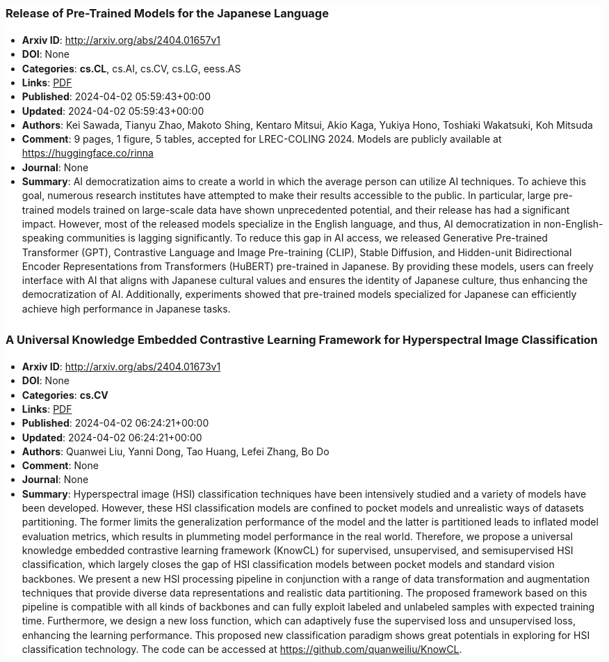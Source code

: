

### Release of Pre-Trained Models for the Japanese Language
- **Arxiv ID**: http://arxiv.org/abs/2404.01657v1
- **DOI**: None
- **Categories**: **cs.CL**, cs.AI, cs.CV, cs.LG, eess.AS
- **Links**: [PDF](http://arxiv.org/pdf/2404.01657v1)
- **Published**: 2024-04-02 05:59:43+00:00
- **Updated**: 2024-04-02 05:59:43+00:00
- **Authors**: Kei Sawada, Tianyu Zhao, Makoto Shing, Kentaro Mitsui, Akio Kaga, Yukiya Hono, Toshiaki Wakatsuki, Koh Mitsuda
- **Comment**: 9 pages, 1 figure, 5 tables, accepted for LREC-COLING 2024. Models
  are publicly available at https://huggingface.co/rinna
- **Journal**: None
- **Summary**: AI democratization aims to create a world in which the average person can utilize AI techniques. To achieve this goal, numerous research institutes have attempted to make their results accessible to the public. In particular, large pre-trained models trained on large-scale data have shown unprecedented potential, and their release has had a significant impact. However, most of the released models specialize in the English language, and thus, AI democratization in non-English-speaking communities is lagging significantly. To reduce this gap in AI access, we released Generative Pre-trained Transformer (GPT), Contrastive Language and Image Pre-training (CLIP), Stable Diffusion, and Hidden-unit Bidirectional Encoder Representations from Transformers (HuBERT) pre-trained in Japanese. By providing these models, users can freely interface with AI that aligns with Japanese cultural values and ensures the identity of Japanese culture, thus enhancing the democratization of AI. Additionally, experiments showed that pre-trained models specialized for Japanese can efficiently achieve high performance in Japanese tasks.



### A Universal Knowledge Embedded Contrastive Learning Framework for Hyperspectral Image Classification
- **Arxiv ID**: http://arxiv.org/abs/2404.01673v1
- **DOI**: None
- **Categories**: **cs.CV**
- **Links**: [PDF](http://arxiv.org/pdf/2404.01673v1)
- **Published**: 2024-04-02 06:24:21+00:00
- **Updated**: 2024-04-02 06:24:21+00:00
- **Authors**: Quanwei Liu, Yanni Dong, Tao Huang, Lefei Zhang, Bo Do
- **Comment**: None
- **Journal**: None
- **Summary**: Hyperspectral image (HSI) classification techniques have been intensively studied and a variety of models have been developed. However, these HSI classification models are confined to pocket models and unrealistic ways of datasets partitioning. The former limits the generalization performance of the model and the latter is partitioned leads to inflated model evaluation metrics, which results in plummeting model performance in the real world. Therefore, we propose a universal knowledge embedded contrastive learning framework (KnowCL) for supervised, unsupervised, and semisupervised HSI classification, which largely closes the gap of HSI classification models between pocket models and standard vision backbones. We present a new HSI processing pipeline in conjunction with a range of data transformation and augmentation techniques that provide diverse data representations and realistic data partitioning. The proposed framework based on this pipeline is compatible with all kinds of backbones and can fully exploit labeled and unlabeled samples with expected training time. Furthermore, we design a new loss function, which can adaptively fuse the supervised loss and unsupervised loss, enhancing the learning performance. This proposed new classification paradigm shows great potentials in exploring for HSI classification technology. The code can be accessed at https://github.com/quanweiliu/KnowCL.
